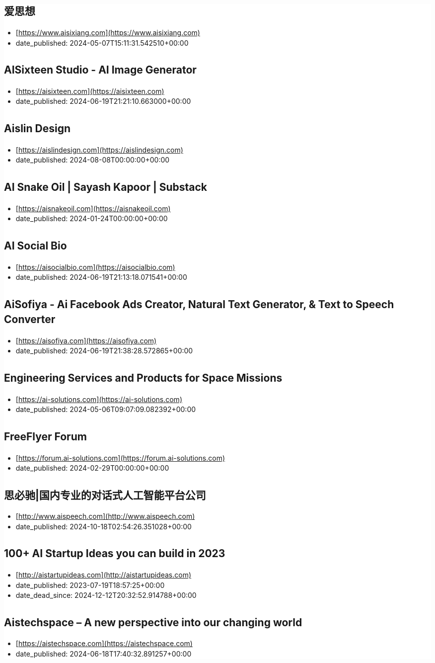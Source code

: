  ## 爱思想
 - [https://www.aisixiang.com](https://www.aisixiang.com)
 - date_published: 2024-05-07T15:11:31.542510+00:00

 ## AISixteen Studio - AI Image Generator
 - [https://aisixteen.com](https://aisixteen.com)
 - date_published: 2024-06-19T21:21:10.663000+00:00

 ## Aislin Design
 - [https://aislindesign.com](https://aislindesign.com)
 - date_published: 2024-08-08T00:00:00+00:00

 ## AI Snake Oil | Sayash Kapoor | Substack
 - [https://aisnakeoil.com](https://aisnakeoil.com)
 - date_published: 2024-01-24T00:00:00+00:00

 ## AI Social Bio
 - [https://aisocialbio.com](https://aisocialbio.com)
 - date_published: 2024-06-19T21:13:18.071541+00:00

 ## AiSofiya - Ai Facebook Ads Creator, Natural Text Generator, & Text to Speech Converter
 - [https://aisofiya.com](https://aisofiya.com)
 - date_published: 2024-06-19T21:38:28.572865+00:00

 ## Engineering Services and Products for Space Missions
 - [https://ai-solutions.com](https://ai-solutions.com)
 - date_published: 2024-05-06T09:07:09.082392+00:00

 ## FreeFlyer Forum
 - [https://forum.ai-solutions.com](https://forum.ai-solutions.com)
 - date_published: 2024-02-29T00:00:00+00:00

 ## 思必驰|国内专业的对话式人工智能平台公司
 - [http://www.aispeech.com](http://www.aispeech.com)
 - date_published: 2024-10-18T02:54:26.351028+00:00

 ## 100+ AI Startup Ideas you can build in 2023
 - [http://aistartupideas.com](http://aistartupideas.com)
 - date_published: 2023-07-19T18:57:25+00:00
 - date_dead_since: 2024-12-12T20:32:52.914788+00:00

 ## Aistechspace – A new perspective into our changing world
 - [https://aistechspace.com](https://aistechspace.com)
 - date_published: 2024-06-18T17:40:32.891257+00:00
